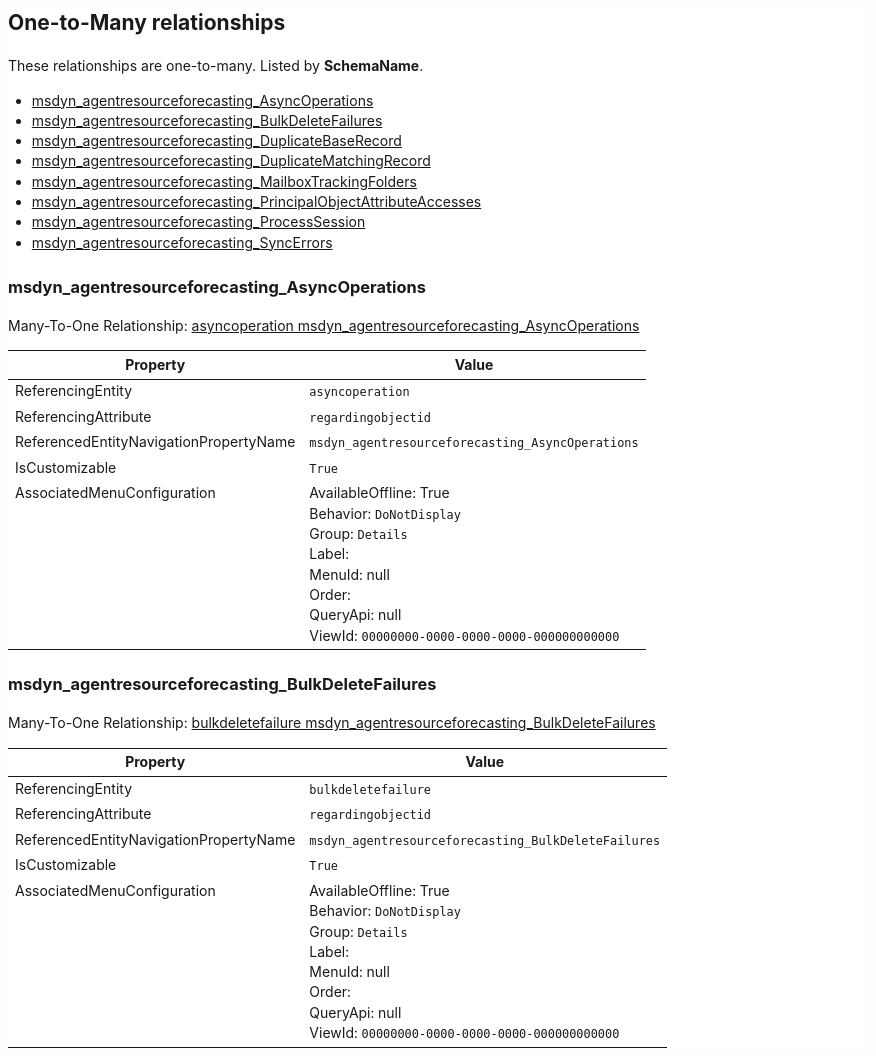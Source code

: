 
## One-to-Many relationships

These relationships are one-to-many. Listed by **SchemaName**.

- [msdyn_agentresourceforecasting_AsyncOperations](#BKMK_msdyn_agentresourceforecasting_AsyncOperations)
- [msdyn_agentresourceforecasting_BulkDeleteFailures](#BKMK_msdyn_agentresourceforecasting_BulkDeleteFailures)
- [msdyn_agentresourceforecasting_DuplicateBaseRecord](#BKMK_msdyn_agentresourceforecasting_DuplicateBaseRecord)
- [msdyn_agentresourceforecasting_DuplicateMatchingRecord](#BKMK_msdyn_agentresourceforecasting_DuplicateMatchingRecord)
- [msdyn_agentresourceforecasting_MailboxTrackingFolders](#BKMK_msdyn_agentresourceforecasting_MailboxTrackingFolders)
- [msdyn_agentresourceforecasting_PrincipalObjectAttributeAccesses](#BKMK_msdyn_agentresourceforecasting_PrincipalObjectAttributeAccesses)
- [msdyn_agentresourceforecasting_ProcessSession](#BKMK_msdyn_agentresourceforecasting_ProcessSession)
- [msdyn_agentresourceforecasting_SyncErrors](#BKMK_msdyn_agentresourceforecasting_SyncErrors)

### <a name="BKMK_msdyn_agentresourceforecasting_AsyncOperations"></a> msdyn_agentresourceforecasting_AsyncOperations

Many-To-One Relationship: [asyncoperation msdyn_agentresourceforecasting_AsyncOperations](asyncoperation.md#BKMK_msdyn_agentresourceforecasting_AsyncOperations)

|Property|Value|
|---|---|
|ReferencingEntity|`asyncoperation`|
|ReferencingAttribute|`regardingobjectid`|
|ReferencedEntityNavigationPropertyName|`msdyn_agentresourceforecasting_AsyncOperations`|
|IsCustomizable|`True`|
|AssociatedMenuConfiguration|AvailableOffline: True<br />Behavior: `DoNotDisplay`<br />Group: `Details`<br />Label: <br />MenuId: null<br />Order: <br />QueryApi: null<br />ViewId: `00000000-0000-0000-0000-000000000000`|

### <a name="BKMK_msdyn_agentresourceforecasting_BulkDeleteFailures"></a> msdyn_agentresourceforecasting_BulkDeleteFailures

Many-To-One Relationship: [bulkdeletefailure msdyn_agentresourceforecasting_BulkDeleteFailures](bulkdeletefailure.md#BKMK_msdyn_agentresourceforecasting_BulkDeleteFailures)

|Property|Value|
|---|---|
|ReferencingEntity|`bulkdeletefailure`|
|ReferencingAttribute|`regardingobjectid`|
|ReferencedEntityNavigationPropertyName|`msdyn_agentresourceforecasting_BulkDeleteFailures`|
|IsCustomizable|`True`|
|AssociatedMenuConfiguration|AvailableOffline: True<br />Behavior: `DoNotDisplay`<br />Group: `Details`<br />Label: <br />MenuId: null<br />Order: <br />QueryApi: null<br />ViewId: `00000000-0000-0000-0000-000000000000`|
